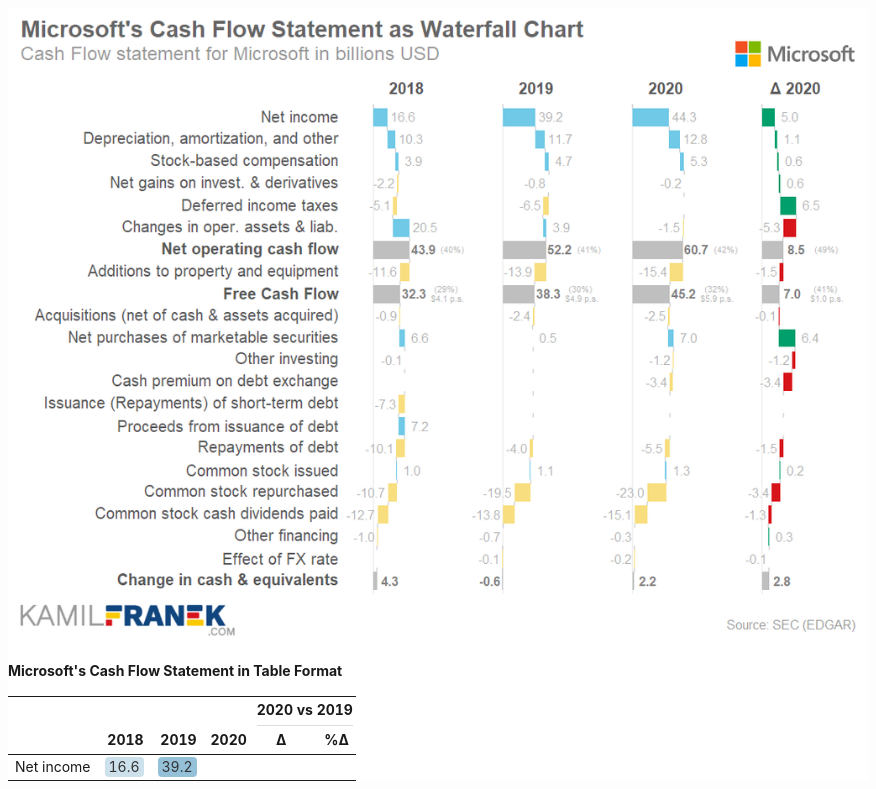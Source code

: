 ![Microsoft cash flow statement as waterfall chart 2020](/assets/images/microsoft_cash_flow_statement_waterfall_chart.png)

**Microsoft's Cash Flow Statement in Table Format**

<table class="table table-condensed" style="width: auto !important; margin-left: auto; margin-right: auto;">
 <thead>
<tr>
<th style="border-bottom:hidden" colspan="1"></th>
<th style="border-bottom:hidden" colspan="1"></th>
<th style="border-bottom:hidden" colspan="1"></th>
<th style="border-bottom:hidden" colspan="1"></th>
<th style="border-bottom:hidden; padding-bottom:0; padding-left:3px;padding-right:3px;text-align: center; " colspan="2"><div style="border-bottom: 1px solid #ddd; padding-bottom: 5px; ">2020 vs 2019</div></th>
</tr>
  <tr>
   <th style="text-align:left;">   </th>
   <th style="text-align:right;"> 2018 </th>
   <th style="text-align:right;"> 2019 </th>
   <th style="text-align:right;"> 2020 </th>
   <th style="text-align:right;"> Δ </th>
   <th style="text-align:right;"> %Δ </th>
  </tr>
 </thead>
<tbody>
  <tr>
   <td style="text-align:left;border: 0"> Net income </td>
   <td style="text-align:right;color: #333333 !important;border: 0"> <span style="display: block; padding: 0 4px; border-radius: 4px; background-color: rgba(199, 222, 235, 0.91)">16.6</span> </td>
   <td style="text-align:right;color: #333333 !important;border: 0"> <span style="display: block; padding: 0 4px; border-radius: 4px; background-color: rgba(123, 178, 207, 0.8)">39.2</span> </td>